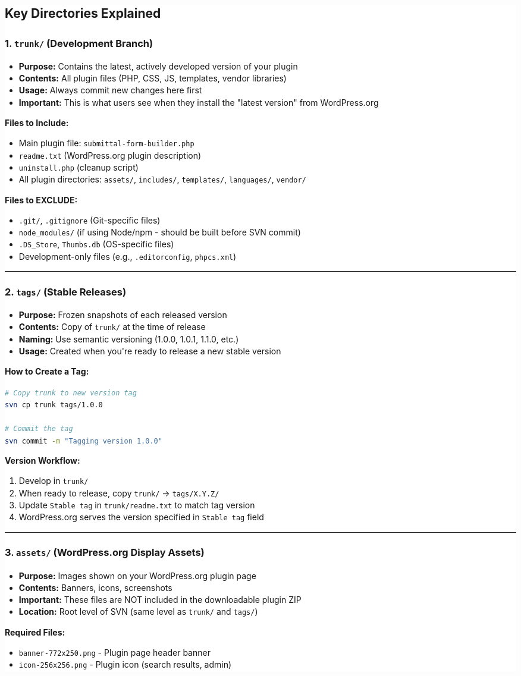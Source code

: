 
## Key Directories Explained

### 1. `trunk/` (Development Branch)
- **Purpose:** Contains the latest, actively developed version of your plugin
- **Contents:** All plugin files (PHP, CSS, JS, templates, vendor libraries)
- **Usage:** Always commit new changes here first
- **Important:** This is what users see when they install the "latest version" from WordPress.org

**Files to Include:**
- Main plugin file: `submittal-form-builder.php`
- `readme.txt` (WordPress.org plugin description)
- `uninstall.php` (cleanup script)
- All plugin directories: `assets/`, `includes/`, `templates/`, `languages/`, `vendor/`

**Files to EXCLUDE:**
- `.git/`, `.gitignore` (Git-specific files)
- `node_modules/` (if using Node/npm - should be built before SVN commit)
- `.DS_Store`, `Thumbs.db` (OS-specific files)
- Development-only files (e.g., `.editorconfig`, `phpcs.xml`)

---

### 2. `tags/` (Stable Releases)
- **Purpose:** Frozen snapshots of each released version
- **Contents:** Copy of `trunk/` at the time of release
- **Naming:** Use semantic versioning (1.0.0, 1.0.1, 1.1.0, etc.)
- **Usage:** Created when you're ready to release a new stable version

**How to Create a Tag:**
```bash
# Copy trunk to new version tag
svn cp trunk tags/1.0.0

# Commit the tag
svn commit -m "Tagging version 1.0.0"
```

**Version Workflow:**
1. Develop in `trunk/`
2. When ready to release, copy `trunk/` → `tags/X.Y.Z/`
3. Update `Stable tag` in `trunk/readme.txt` to match tag version
4. WordPress.org serves the version specified in `Stable tag` field

---

### 3. `assets/` (WordPress.org Display Assets)
- **Purpose:** Images shown on your WordPress.org plugin page
- **Contents:** Banners, icons, screenshots
- **Important:** These files are NOT included in the downloadable plugin ZIP
- **Location:** Root level of SVN (same level as `trunk/` and `tags/`)

**Required Files:**
- `banner-772x250.png` - Plugin page header banner
- `icon-256x256.png` - Plugin icon (search results, admin)
